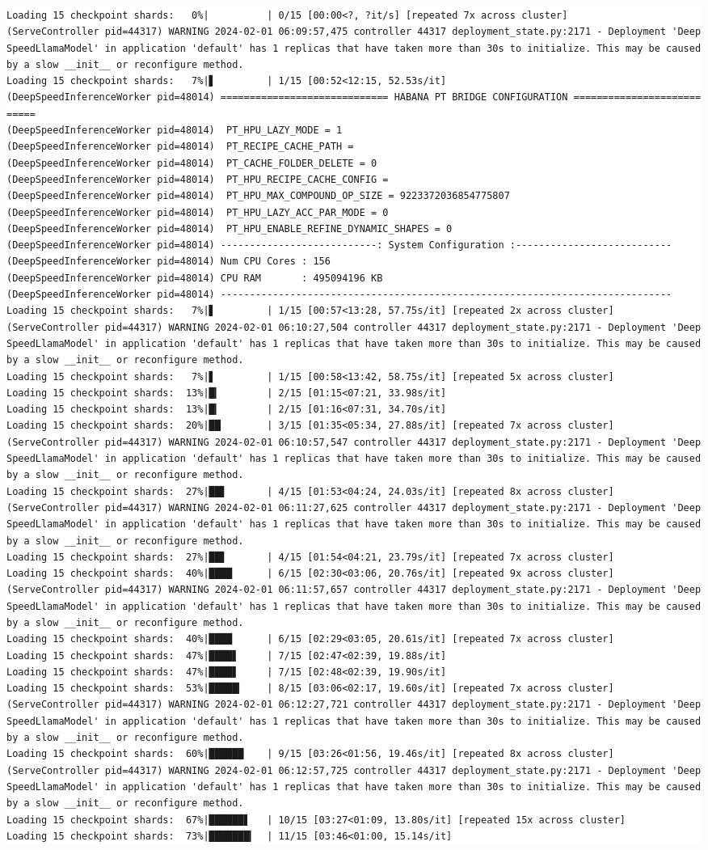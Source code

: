 ```text
Loading 15 checkpoint shards:   0%|          | 0/15 [00:00<?, ?it/s] [repeated 7x across cluster]
(ServeController pid=44317) WARNING 2024-02-01 06:09:57,475 controller 44317 deployment_state.py:2171 - Deployment 'DeepSpeedLlamaModel' in application 'default' has 1 replicas that have taken more than 30s to initialize. This may be caused by a slow __init__ or reconfigure method.
Loading 15 checkpoint shards:   7%|▋         | 1/15 [00:52<12:15, 52.53s/it]
(DeepSpeedInferenceWorker pid=48014) ============================= HABANA PT BRIDGE CONFIGURATION =========================== 
(DeepSpeedInferenceWorker pid=48014)  PT_HPU_LAZY_MODE = 1
(DeepSpeedInferenceWorker pid=48014)  PT_RECIPE_CACHE_PATH = 
(DeepSpeedInferenceWorker pid=48014)  PT_CACHE_FOLDER_DELETE = 0
(DeepSpeedInferenceWorker pid=48014)  PT_HPU_RECIPE_CACHE_CONFIG = 
(DeepSpeedInferenceWorker pid=48014)  PT_HPU_MAX_COMPOUND_OP_SIZE = 9223372036854775807
(DeepSpeedInferenceWorker pid=48014)  PT_HPU_LAZY_ACC_PAR_MODE = 0
(DeepSpeedInferenceWorker pid=48014)  PT_HPU_ENABLE_REFINE_DYNAMIC_SHAPES = 0
(DeepSpeedInferenceWorker pid=48014) ---------------------------: System Configuration :---------------------------
(DeepSpeedInferenceWorker pid=48014) Num CPU Cores : 156
(DeepSpeedInferenceWorker pid=48014) CPU RAM       : 495094196 KB
(DeepSpeedInferenceWorker pid=48014) ------------------------------------------------------------------------------
Loading 15 checkpoint shards:   7%|▋         | 1/15 [00:57<13:28, 57.75s/it] [repeated 2x across cluster]
(ServeController pid=44317) WARNING 2024-02-01 06:10:27,504 controller 44317 deployment_state.py:2171 - Deployment 'DeepSpeedLlamaModel' in application 'default' has 1 replicas that have taken more than 30s to initialize. This may be caused by a slow __init__ or reconfigure method.
Loading 15 checkpoint shards:   7%|▋         | 1/15 [00:58<13:42, 58.75s/it] [repeated 5x across cluster]
Loading 15 checkpoint shards:  13%|█▎        | 2/15 [01:15<07:21, 33.98s/it]
Loading 15 checkpoint shards:  13%|█▎        | 2/15 [01:16<07:31, 34.70s/it]
Loading 15 checkpoint shards:  20%|██        | 3/15 [01:35<05:34, 27.88s/it] [repeated 7x across cluster]
(ServeController pid=44317) WARNING 2024-02-01 06:10:57,547 controller 44317 deployment_state.py:2171 - Deployment 'DeepSpeedLlamaModel' in application 'default' has 1 replicas that have taken more than 30s to initialize. This may be caused by a slow __init__ or reconfigure method.
Loading 15 checkpoint shards:  27%|██▋       | 4/15 [01:53<04:24, 24.03s/it] [repeated 8x across cluster]
(ServeController pid=44317) WARNING 2024-02-01 06:11:27,625 controller 44317 deployment_state.py:2171 - Deployment 'DeepSpeedLlamaModel' in application 'default' has 1 replicas that have taken more than 30s to initialize. This may be caused by a slow __init__ or reconfigure method.
Loading 15 checkpoint shards:  27%|██▋       | 4/15 [01:54<04:21, 23.79s/it] [repeated 7x across cluster]
Loading 15 checkpoint shards:  40%|████      | 6/15 [02:30<03:06, 20.76s/it] [repeated 9x across cluster]
(ServeController pid=44317) WARNING 2024-02-01 06:11:57,657 controller 44317 deployment_state.py:2171 - Deployment 'DeepSpeedLlamaModel' in application 'default' has 1 replicas that have taken more than 30s to initialize. This may be caused by a slow __init__ or reconfigure method.
Loading 15 checkpoint shards:  40%|████      | 6/15 [02:29<03:05, 20.61s/it] [repeated 7x across cluster]
Loading 15 checkpoint shards:  47%|████▋     | 7/15 [02:47<02:39, 19.88s/it]
Loading 15 checkpoint shards:  47%|████▋     | 7/15 [02:48<02:39, 19.90s/it]
Loading 15 checkpoint shards:  53%|█████▎    | 8/15 [03:06<02:17, 19.60s/it] [repeated 7x across cluster]
(ServeController pid=44317) WARNING 2024-02-01 06:12:27,721 controller 44317 deployment_state.py:2171 - Deployment 'DeepSpeedLlamaModel' in application 'default' has 1 replicas that have taken more than 30s to initialize. This may be caused by a slow __init__ or reconfigure method.
Loading 15 checkpoint shards:  60%|██████    | 9/15 [03:26<01:56, 19.46s/it] [repeated 8x across cluster]
(ServeController pid=44317) WARNING 2024-02-01 06:12:57,725 controller 44317 deployment_state.py:2171 - Deployment 'DeepSpeedLlamaModel' in application 'default' has 1 replicas that have taken more than 30s to initialize. This may be caused by a slow __init__ or reconfigure method.
Loading 15 checkpoint shards:  67%|██████▋   | 10/15 [03:27<01:09, 13.80s/it] [repeated 15x across cluster]
Loading 15 checkpoint shards:  73%|███████▎  | 11/15 [03:46<01:00, 15.14s/it]
```